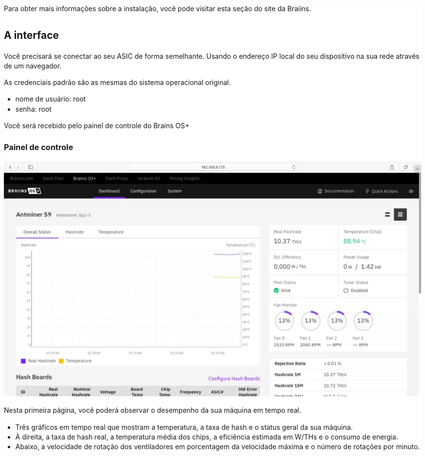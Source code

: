 Para obter mais informações sobre a instalação, você pode visitar esta seção do site da Braiins.

## A interface

Você precisará se conectar ao seu ASIC de forma semelhante. Usando o endereço IP local do seu dispositivo na sua rede através de um navegador.

As credenciais padrão são as mesmas do sistema operacional original.

- nome de usuário: root
- senha: root

Você será recebido pelo painel de controle do Brains OS+

### Painel de controle

![image](assets/software/14.webp)

Nesta primeira página, você poderá observar o desempenho da sua máquina em tempo real.

- Três gráficos em tempo real que mostram a temperatura, a taxa de hash e o status geral da sua máquina.
- À direita, a taxa de hash real, a temperatura média dos chips, a eficiência estimada em W/THs e o consumo de energia.
- Abaixo, a velocidade de rotação dos ventiladores em porcentagem da velocidade máxima e o número de rotações por minuto.

